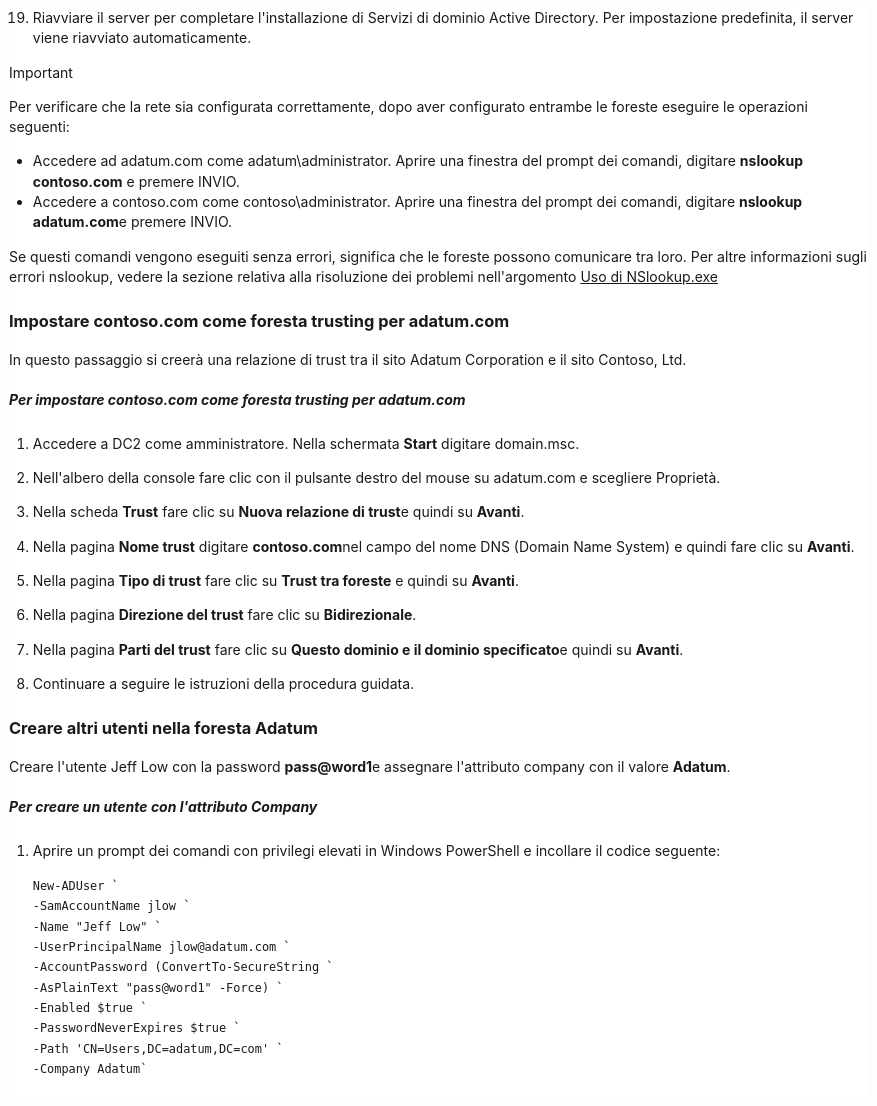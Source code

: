 19. Riavviare il server per completare l'installazione di Servizi di dominio Active Directory. Per impostazione predefinita, il server viene riavviato automaticamente.  
  
> [!IMPORTANT]  
> Per verificare che la rete sia configurata correttamente, dopo aver configurato entrambe le foreste eseguire le operazioni seguenti:  
>   
> -   Accedere ad adatum.com come adatum\administrator. Aprire una finestra del prompt dei comandi, digitare **nslookup contoso.com** e premere INVIO.  
> -   Accedere a contoso.com come contoso\administrator. Aprire una finestra del prompt dei comandi, digitare **nslookup adatum.com**e premere INVIO.  
>   
> Se questi comandi vengono eseguiti senza errori, significa che le foreste possono comunicare tra loro. Per altre informazioni sugli errori nslookup, vedere la sezione relativa alla risoluzione dei problemi nell'argomento [Uso di NSlookup.exe](https://support.microsoft.com/kb/200525)  
  
### <a name="BKMK_2.22"></a>Impostare contoso.com come foresta trusting per adatum.com  
In questo passaggio si creerà una relazione di trust tra il sito Adatum Corporation e il sito Contoso, Ltd.  
  
##### <a name="to-set-contoso-as-a-trusting-forest-to-adatum"></a>Per impostare contoso.com come foresta trusting per adatum.com  
  
1.  Accedere a DC2 come amministratore. Nella schermata **Start** digitare domain.msc.  
  
2.  Nell'albero della console fare clic con il pulsante destro del mouse su adatum.com e scegliere Proprietà.  
  
3.  Nella scheda **Trust** fare clic su **Nuova relazione di trust**e quindi su **Avanti**.  
  
4.  Nella pagina **Nome trust** digitare **contoso.com**nel campo del nome DNS (Domain Name System) e quindi fare clic su **Avanti**.  
  
5.  Nella pagina **Tipo di trust** fare clic su **Trust tra foreste** e quindi su **Avanti**.  
  
6.  Nella pagina **Direzione del trust** fare clic su **Bidirezionale**.  
  
7.  Nella pagina **Parti del trust** fare clic su **Questo dominio e il dominio specificato**e quindi su **Avanti**.  
  
8.  Continuare a seguire le istruzioni della procedura guidata.  
  
### <a name="BKMK_2.4"></a>Creare altri utenti nella foresta Adatum  
Creare l'utente Jeff Low con la password **pass@word1**e assegnare l'attributo company con il valore **Adatum**.  
  
##### <a name="to-create-a-user-with-the-company-attribute"></a>Per creare un utente con l'attributo Company  
  
1.  Aprire un prompt dei comandi con privilegi elevati in Windows PowerShell e incollare il codice seguente:  
  
    ```  
    New-ADUser `  
    -SamAccountName jlow `  
    -Name "Jeff Low" `  
    -UserPrincipalName jlow@adatum.com `  
    -AccountPassword (ConvertTo-SecureString `  
    -AsPlainText "pass@word1" -Force) `  
    -Enabled $true `  
    -PasswordNeverExpires $true `  
    -Path 'CN=Users,DC=adatum,DC=com' `  
    -Company Adatum`  
  
